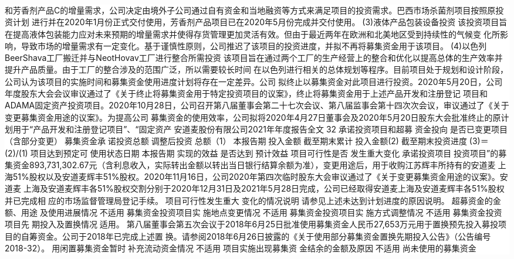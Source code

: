 和芳香剂产品C的增量需求，公司决定由境外子公司通过自有资金和当地融资等方式来满足项目的投资需求。巴西市场杀菌剂项目按照原投资计划
进行并在2020年1月份正式交付使用，芳香剂产品项目已在2020年5月份完成并交付使用。
(3)液体产品包装设备投资
该投资项目旨在提高液体包装能力应对未来预期的增量需求并使得存货管理更加灵活有效。但由于最近两年在欧洲和北美地区受到持续性的气候变
化所影响，导致市场的增量需求有一定变化。基于谨慎性原则，公司推迟了该项目的投资进度，并拟不再将募集资金用于该项目。
(4)以色列BeerShava工厂搬迁并与NeotHovav工厂进行整合所需投资
该项目旨在通过两个工厂的生产经营上的整合和优化以提高总体的生产效率并提升产品质量。由于工厂的整合涉及的范围广泛，所以需要较长时间
在以色列进行相关的总体规划等程序。目前项目处于规划和设计阶段，公司认为该项目的实施时间和募集资金使用进度计划将存在一定差异。公司
拟终止以募集资金对此项目进行投资。2020年5月20日，公司年度股东大会会议审议通过了《关于终止将募集资金用于特定投资项目的议案》，终止将募集资金用于上述产品开发和注册登记
项目和ADAMA固定资产投资项目。2020年10月28日，公司召开第八届董事会第二十七次会议、第八届监事会第十四次次会议，审议通过了《关于变更募集资金用途的议案》。为提高公司
募集资金的使用效率，公司拟将2020年4月27日董事会及2020年5月20日股东大会批准终止的原计划用于“产品开发和注册登记项目”、“固定资产
安道麦股份有限公司2021年年度报告全文
32
承诺投资项目和超募
资金投向
是否已变更项目
（含部分变更）
募集资金承
诺投资总额
调整后投资
总额（1）
本报告期
投入金额
截至期末累计
投入金额(2)
截至期末投资进度
(3)＝(2)/(1)
项目达到预定可
使用状态日期
本报告期
实现的效益
是否达到
预计效益
项目可行性是否
发生重大变化
承诺投资项目
投资项目”的募集资金893,731,302.67元（含利息收入，实际转出金额以转出当日银行结算余额为准），变更用途后，用于收购江苏辉丰所持有的安道麦
上海51%股权以及安道麦辉丰51%股权。2020年11月16日，公司2020年第四次临时股东大会审议通过了《关于变更募集资金用途的议案》。安道麦
上海及安道麦辉丰各51%股权交割分别于2020年12月31日及2021年5月28日完成，公司已经取得安道麦上海及安道麦辉丰各51%股权并已完成相
应的市场监督管理局登记手续。
项目可行性发生重大
变化的情况说明
请参见上述未达到计划进度的原因说明。
超募资金的金额、用途
及使用进展情况
不适用
募集资金投资项目实
施地点变更情况
不适用
募集资金投资项目实
施方式调整情况
不适用
募集资金投资项目先
期投入及置换情况
适用。
第八届董事会第五次会议于2018年6月25日批准使用募集资金人民币27,653万元用于置换预先投入募投项目的自筹资金。公司于2018年已完成上述置
换。请参阅2018年6月26日披露的《关于使用部分募集资金置换先期投入公告》（公告编号2018-32）。
用闲置募集资金暂时
补充流动资金情况
不适用
项目实施出现募集资
金结余的金额及原因
不适用
尚未使用的募集资金